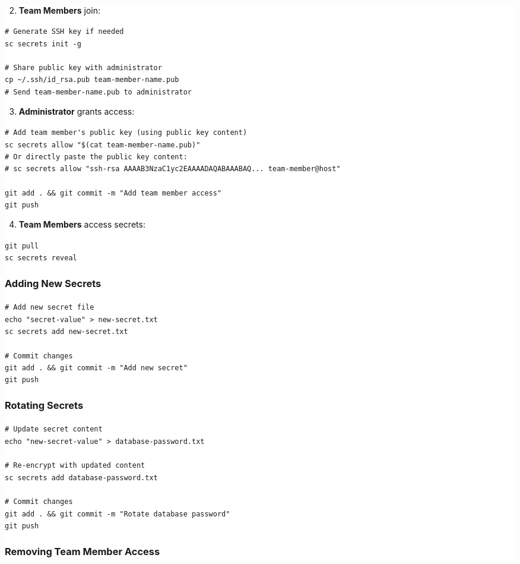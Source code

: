 2. **Team Members** join:
```shell
# Generate SSH key if needed
sc secrets init -g

# Share public key with administrator
cp ~/.ssh/id_rsa.pub team-member-name.pub
# Send team-member-name.pub to administrator
```

3. **Administrator** grants access:
```shell
# Add team member's public key (using public key content)
sc secrets allow "$(cat team-member-name.pub)"
# Or directly paste the public key content:
# sc secrets allow "ssh-rsa AAAAB3NzaC1yc2EAAAADAQABAAABAQ... team-member@host"

git add . && git commit -m "Add team member access"
git push
```

4. **Team Members** access secrets:
```shell
git pull
sc secrets reveal
```

### Adding New Secrets

```shell
# Add new secret file
echo "secret-value" > new-secret.txt
sc secrets add new-secret.txt

# Commit changes
git add . && git commit -m "Add new secret"
git push
```

### Rotating Secrets

```shell
# Update secret content
echo "new-secret-value" > database-password.txt

# Re-encrypt with updated content
sc secrets add database-password.txt

# Commit changes
git add . && git commit -m "Rotate database password"
git push
```

### Removing Team Member Access
